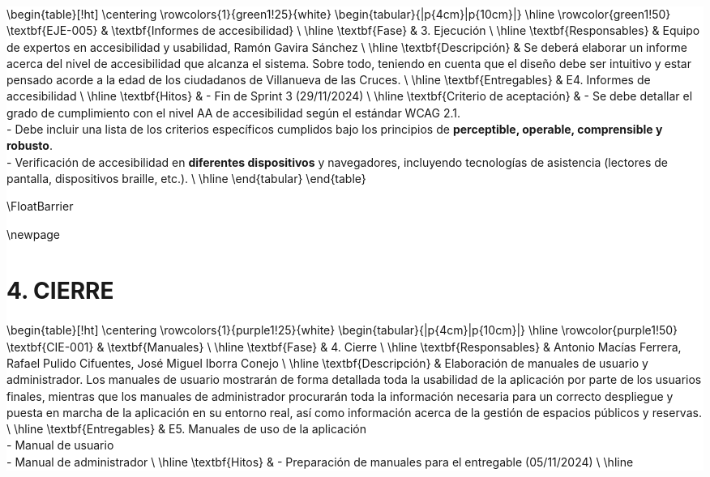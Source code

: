 

\begin{table}[!ht]
\centering
\rowcolors{1}{green1!25}{white}
\begin{tabular}{|p{4cm}|p{10cm}|}
\hline
\rowcolor{green1!50}
\textbf{EJE-005} & \textbf{Informes de accesibilidad} \\
\hline
\textbf{Fase} & 3. Ejecución \\
\hline
\textbf{Responsables} & Equipo de expertos en accesibilidad y usabilidad, Ramón Gavira Sánchez \\
\hline
\textbf{Descripción} & Se deberá elaborar un informe acerca del nivel de accesibilidad que alcanza el sistema. Sobre todo, teniendo en cuenta que el diseño debe ser intuitivo y estar pensado acorde a la edad de los ciudadanos de Villanueva de las Cruces. \\
\hline
\textbf{Entregables} & E4. Informes de accesibilidad \\
\hline
\textbf{Hitos} & - Fin de Sprint 3 (29/11/2024) \\
\hline
\textbf{Criterio de aceptación} & - Se debe detallar el grado de cumplimiento con el nivel AA de accesibilidad según el estándar WCAG 2.1. <br> - Debe incluir una lista de los criterios específicos cumplidos bajo los principios de **perceptible, operable, comprensible y robusto**. <br> - Verificación de accesibilidad en **diferentes dispositivos** y navegadores, incluyendo tecnologías de asistencia (lectores de pantalla, dispositivos braille, etc.). \\
\hline
\end{tabular}
\end{table}



\FloatBarrier

\newpage


# **4. CIERRE**

\begin{table}[!ht]
\centering
\rowcolors{1}{purple1!25}{white}
\begin{tabular}{|p{4cm}|p{10cm}|}
\hline
\rowcolor{purple1!50}
\textbf{CIE-001} & \textbf{Manuales} \\
\hline
\textbf{Fase} & 4. Cierre \\
\hline
\textbf{Responsables} & Antonio Macías Ferrera, Rafael Pulido Cifuentes, José Miguel Iborra Conejo \\
\hline
\textbf{Descripción} & Elaboración de manuales de usuario y administrador. Los manuales de usuario mostrarán de forma detallada toda la usabilidad de la aplicación por parte de los usuarios finales, mientras que los manuales de administrador procurarán toda la información necesaria para un correcto despliegue y puesta en marcha de la aplicación en su entorno real, así como información acerca de la gestión de espacios públicos y reservas. \\
\hline
\textbf{Entregables} & E5. Manuales de uso de la aplicación <br> - Manual de usuario <br> - Manual de administrador \\
\hline
\textbf{Hitos} & - Preparación de manuales para el entregable (05/11/2024) \\
\hline